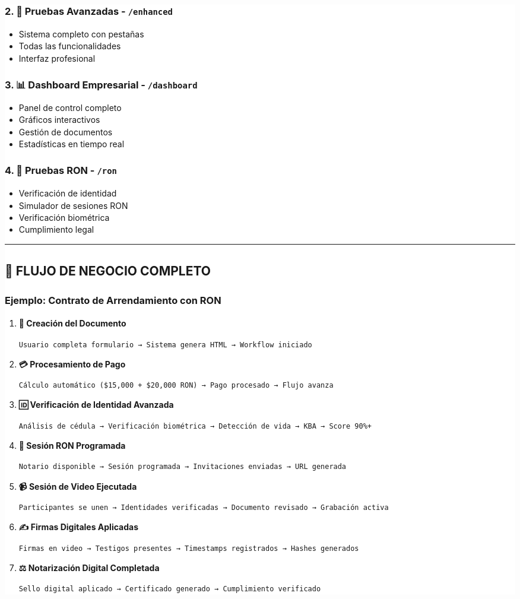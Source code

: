 ### **2. 🔬 Pruebas Avanzadas** - `/enhanced`
- Sistema completo con pestañas
- Todas las funcionalidades
- Interfaz profesional

### **3. 📊 Dashboard Empresarial** - `/dashboard`
- Panel de control completo
- Gráficos interactivos
- Gestión de documentos
- Estadísticas en tiempo real

### **4. 🎥 Pruebas RON** - `/ron`
- Verificación de identidad
- Simulador de sesiones RON
- Verificación biométrica
- Cumplimiento legal

---

## 🔄 **FLUJO DE NEGOCIO COMPLETO**

### **Ejemplo: Contrato de Arrendamiento con RON**

1. **📝 Creación del Documento**
   ```
   Usuario completa formulario → Sistema genera HTML → Workflow iniciado
   ```

2. **💳 Procesamiento de Pago**
   ```
   Cálculo automático ($15,000 + $20,000 RON) → Pago procesado → Flujo avanza
   ```

3. **🆔 Verificación de Identidad Avanzada**
   ```
   Análisis de cédula → Verificación biométrica → Detección de vida → KBA → Score 90%+
   ```

4. **🎥 Sesión RON Programada**
   ```
   Notario disponible → Sesión programada → Invitaciones enviadas → URL generada
   ```

5. **📹 Sesión de Video Ejecutada**
   ```
   Participantes se unen → Identidades verificadas → Documento revisado → Grabación activa
   ```

6. **✍️ Firmas Digitales Aplicadas**
   ```
   Firmas en video → Testigos presentes → Timestamps registrados → Hashes generados
   ```

7. **⚖️ Notarización Digital Completada**
   ```
   Sello digital aplicado → Certificado generado → Cumplimiento verificado
   ```
